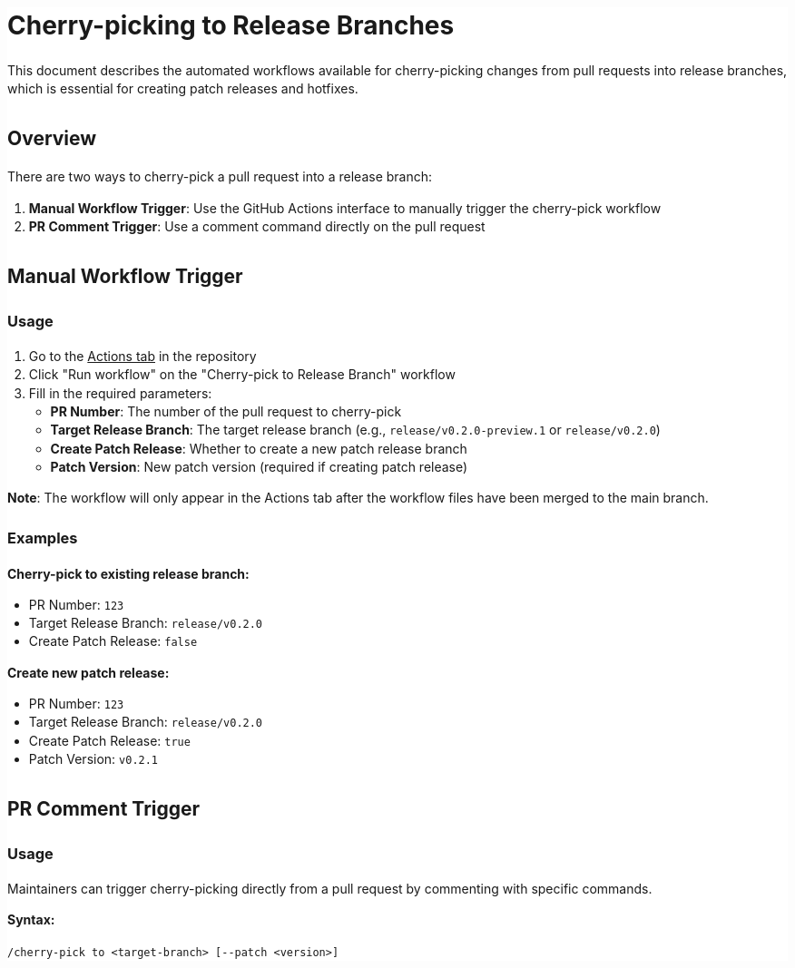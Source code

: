 # Cherry-picking to Release Branches

This document describes the automated workflows available for cherry-picking changes from pull requests into release branches, which is essential for creating patch releases and hotfixes.

## Overview

There are two ways to cherry-pick a pull request into a release branch:

1. **Manual Workflow Trigger**: Use the GitHub Actions interface to manually trigger the cherry-pick workflow
2. **PR Comment Trigger**: Use a comment command directly on the pull request

## Manual Workflow Trigger

### Usage

1. Go to the [Actions tab](../../actions/workflows/cherry-pick-to-release.yml) in the repository
2. Click "Run workflow" on the "Cherry-pick to Release Branch" workflow
3. Fill in the required parameters:
   - **PR Number**: The number of the pull request to cherry-pick
   - **Target Release Branch**: The target release branch (e.g., `release/v0.2.0-preview.1` or `release/v0.2.0`)
   - **Create Patch Release**: Whether to create a new patch release branch
   - **Patch Version**: New patch version (required if creating patch release)

**Note**: The workflow will only appear in the Actions tab after the workflow files have been merged to the main branch.

### Examples

**Cherry-pick to existing release branch:**
- PR Number: `123`
- Target Release Branch: `release/v0.2.0`
- Create Patch Release: `false`

**Create new patch release:**
- PR Number: `123`
- Target Release Branch: `release/v0.2.0`
- Create Patch Release: `true`
- Patch Version: `v0.2.1`

## PR Comment Trigger

### Usage

Maintainers can trigger cherry-picking directly from a pull request by commenting with specific commands.

**Syntax:**
```
/cherry-pick to <target-branch> [--patch <version>]
```
